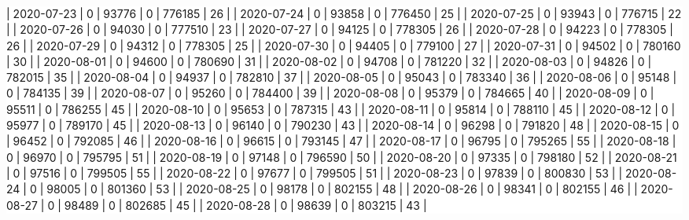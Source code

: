 | 2020-07-23 | 0 | 93776 | 0 | 776185 | 26 |
| 2020-07-24 | 0 | 93858 | 0 | 776450 | 25 |
| 2020-07-25 | 0 | 93943 | 0 | 776715 | 22 |
| 2020-07-26 | 0 | 94030 | 0 | 777510 | 23 |
| 2020-07-27 | 0 | 94125 | 0 | 778305 | 26 |
| 2020-07-28 | 0 | 94223 | 0 | 778305 | 26 |
| 2020-07-29 | 0 | 94312 | 0 | 778305 | 25 |
| 2020-07-30 | 0 | 94405 | 0 | 779100 | 27 |
| 2020-07-31 | 0 | 94502 | 0 | 780160 | 30 |
| 2020-08-01 | 0 | 94600 | 0 | 780690 | 31 |
| 2020-08-02 | 0 | 94708 | 0 | 781220 | 32 |
| 2020-08-03 | 0 | 94826 | 0 | 782015 | 35 |
| 2020-08-04 | 0 | 94937 | 0 | 782810 | 37 |
| 2020-08-05 | 0 | 95043 | 0 | 783340 | 36 |
| 2020-08-06 | 0 | 95148 | 0 | 784135 | 39 |
| 2020-08-07 | 0 | 95260 | 0 | 784400 | 39 |
| 2020-08-08 | 0 | 95379 | 0 | 784665 | 40 |
| 2020-08-09 | 0 | 95511 | 0 | 786255 | 45 |
| 2020-08-10 | 0 | 95653 | 0 | 787315 | 43 |
| 2020-08-11 | 0 | 95814 | 0 | 788110 | 45 |
| 2020-08-12 | 0 | 95977 | 0 | 789170 | 45 |
| 2020-08-13 | 0 | 96140 | 0 | 790230 | 43 |
| 2020-08-14 | 0 | 96298 | 0 | 791820 | 48 |
| 2020-08-15 | 0 | 96452 | 0 | 792085 | 46 |
| 2020-08-16 | 0 | 96615 | 0 | 793145 | 47 |
| 2020-08-17 | 0 | 96795 | 0 | 795265 | 55 |
| 2020-08-18 | 0 | 96970 | 0 | 795795 | 51 |
| 2020-08-19 | 0 | 97148 | 0 | 796590 | 50 |
| 2020-08-20 | 0 | 97335 | 0 | 798180 | 52 |
| 2020-08-21 | 0 | 97516 | 0 | 799505 | 55 |
| 2020-08-22 | 0 | 97677 | 0 | 799505 | 51 |
| 2020-08-23 | 0 | 97839 | 0 | 800830 | 53 |
| 2020-08-24 | 0 | 98005 | 0 | 801360 | 53 |
| 2020-08-25 | 0 | 98178 | 0 | 802155 | 48 |
| 2020-08-26 | 0 | 98341 | 0 | 802155 | 46 |
| 2020-08-27 | 0 | 98489 | 0 | 802685 | 45 |
| 2020-08-28 | 0 | 98639 | 0 | 803215 | 43 |